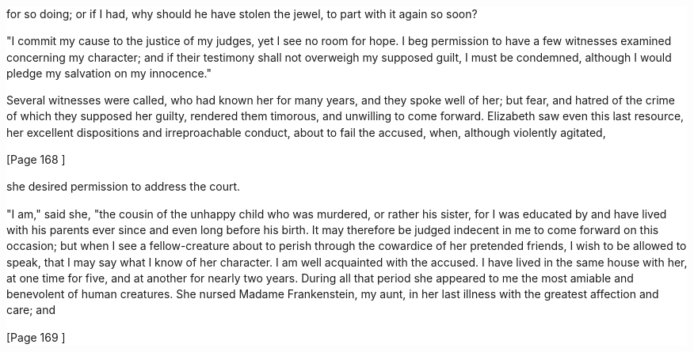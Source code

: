 for so doing; or if I had, why should he have stolen the jewel, to part with it again so soon?

"I commit my cause to the justice of my judges, yet I see no room for hope. I beg permission to have a few witnesses examined concerning my character; and if their testimony shall not overweigh my supposed guilt, I must be condemned, although I would pledge my salvation on my innocence."

Several witnesses were called, who had known her for many years, and they spoke well of her; but fear, and hatred of the crime of which they supposed her guilty, rendered them timorous, and unwilling to come forward. Elizabeth saw even this last resource, her excellent dispositions and irreproachable conduct, about to fail the accused, when, although violently agitated, 

[Page 168 ] 

she desired permission to address the court.

"I am," said she, "the cousin of the unhappy child who was murdered, or rather his sister, for I was educated by and have lived with his parents ever since and even long before his birth. It may therefore be judged indecent in me to come forward on this occasion; but when I see a fellow-creature about to perish through the cowardice of her pretended friends, I wish to be allowed to speak, that I may say what I know of her character. I am well acquainted with the accused. I have lived in the same house with her, at one time for five, and at another for nearly two years. During all that period she appeared to me the most amiable and benevolent of human creatures. She nursed Madame Frankenstein, my aunt, in her last illness with the greatest affection and care; and 

[Page 169 ] 

